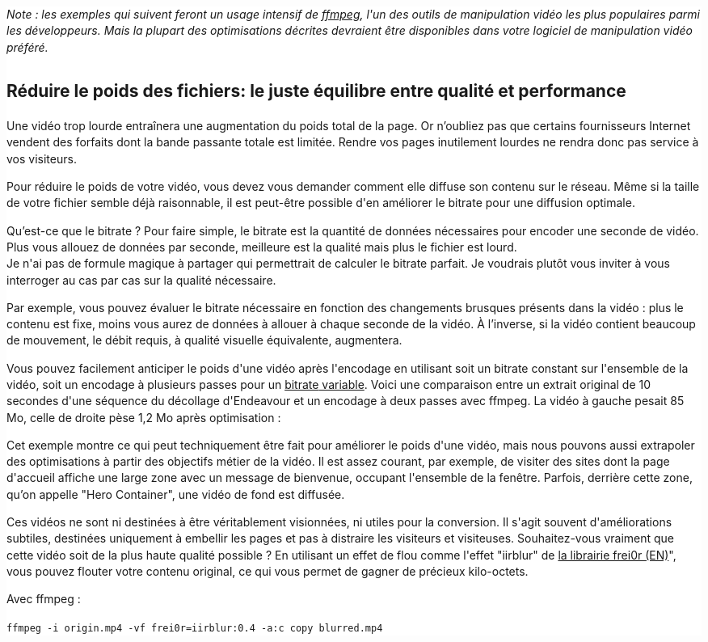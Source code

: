 *Note : les exemples qui suivent feront un usage intensif de [ffmpeg](https://www.ffmpeg.org/), l'un des outils de manipulation vidéo les plus populaires parmi les développeurs. Mais la plupart des optimisations décrites devraient être disponibles dans votre logiciel de manipulation vidéo préféré.*

## Réduire le poids des fichiers: le juste équilibre entre qualité et performance

Une vidéo trop lourde entraînera une augmentation du poids total de la page. Or n’oubliez pas que certains fournisseurs Internet vendent des forfaits dont la bande passante totale est limitée. Rendre vos pages inutilement lourdes ne rendra donc pas service à vos visiteurs.

Pour réduire le poids de votre vidéo, vous devez vous demander comment elle diffuse son contenu sur le réseau. Même si la taille de votre fichier semble déjà raisonnable, il est peut-être possible d'en améliorer le <span lang="en">bitrate</span> pour une diffusion optimale.

Qu’est-ce que le <span lang="en">bitrate</span> ? Pour faire simple, le <span lang="en">bitrate</span> est la quantité de données nécessaires pour encoder une seconde de vidéo. Plus vous allouez de données par seconde, meilleure est la qualité mais plus le fichier est lourd.  
Je n'ai pas de formule magique à partager qui permettrait de calculer le <span lang="en">bitrate</span> parfait. Je voudrais plutôt vous inviter à vous interroger au cas par cas sur la qualité nécessaire.

Par exemple, vous pouvez évaluer le <span lang="en">bitrate</span> nécessaire en fonction des changements brusques présents dans la vidéo : plus le contenu est fixe, moins vous aurez de données à allouer à chaque seconde de la vidéo. À l’inverse, si la vidéo contient beaucoup de mouvement, le débit requis, à qualité visuelle équivalente, augmentera.

Vous pouvez facilement anticiper le poids d'une vidéo après l'encodage en utilisant soit un <span lang="en">bitrate</span> constant sur l'ensemble de la vidéo, soit un encodage à plusieurs passes pour un [<span lang="en">bitrate</span> variable](https://fr.wikipedia.org/wiki/Variable_bitrate). Voici une comparaison entre un extrait original de 10 secondes d'une séquence du décollage d'Endeavour et un encodage à deux passes avec ffmpeg. La vidéo à gauche pesait 85 Mo, celle de droite pèse 1,2 Mo après optimisation :

<div class="videoWrapper"><iframe width="560" height="315" src="https://www.youtube-nocookie.com/embed/M99TPB7qMsQ" frameborder="0" allow="autoplay; encrypted-media" allowfullscreen></iframe></div>

Cet exemple montre ce qui peut techniquement être fait pour améliorer le poids d'une vidéo, mais nous pouvons aussi extrapoler des optimisations à partir des objectifs métier de la vidéo. Il est assez courant, par exemple, de visiter des sites dont la page d'accueil affiche une large zone avec un message de bienvenue, occupant l'ensemble de la fenêtre. Parfois, derrière cette zone, qu’on appelle "Hero Container", une vidéo de fond est diffusée. 

Ces vidéos ne sont ni destinées à être véritablement visionnées, ni utiles pour la conversion. Il s'agit souvent d'améliorations subtiles, destinées uniquement à embellir les pages et pas à distraire les visiteurs et visiteuses.  Souhaitez-vous vraiment que cette vidéo soit de la plus haute qualité possible ? En utilisant un effet de flou comme l'effet "iirblur" de [la librairie frei0r (EN)](https://yalantis.com/blog/experiments-with-ffmpeg-filters-and-frei0r-plugin-effects/)", vous pouvez flouter votre contenu original, ce qui vous permet de gagner de précieux kilo-octets.

Avec ffmpeg :

```
ffmpeg -i origin.mp4 -vf frei0r=iirblur:0.4 -a:c copy blurred.mp4
```
